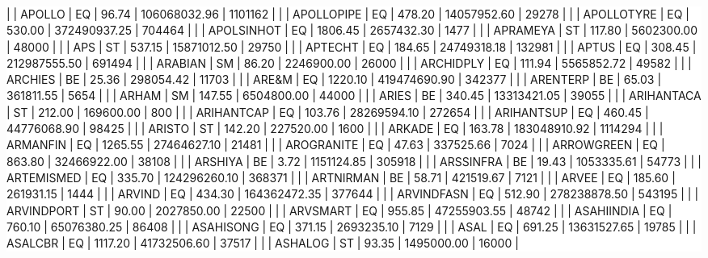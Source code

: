 |  | APOLLO | EQ | 96.74 | 106068032.96 | 1101162 |
|  | APOLLOPIPE | EQ | 478.20 | 14057952.60 | 29278 |
|  | APOLLOTYRE | EQ | 530.00 | 372490937.25 | 704464 |
|  | APOLSINHOT | EQ | 1806.45 | 2657432.30 | 1477 |
|  | APRAMEYA | ST | 117.80 | 5602300.00 | 48000 |
|  | APS | ST | 537.15 | 15871012.50 | 29750 |
|  | APTECHT | EQ | 184.65 | 24749318.18 | 132981 |
|  | APTUS | EQ | 308.45 | 212987555.50 | 691494 |
|  | ARABIAN | SM | 86.20 | 2246900.00 | 26000 |
|  | ARCHIDPLY | EQ | 111.94 | 5565852.72 | 49582 |
|  | ARCHIES | BE | 25.36 | 298054.42 | 11703 |
|  | ARE&M | EQ | 1220.10 | 419474690.90 | 342377 |
|  | ARENTERP | BE | 65.03 | 361811.55 | 5654 |
|  | ARHAM | SM | 147.55 | 6504800.00 | 44000 |
|  | ARIES | BE | 340.45 | 13313421.05 | 39055 |
|  | ARIHANTACA | ST | 212.00 | 169600.00 | 800 |
|  | ARIHANTCAP | EQ | 103.76 | 28269594.10 | 272654 |
|  | ARIHANTSUP | EQ | 460.45 | 44776068.90 | 98425 |
|  | ARISTO | ST | 142.20 | 227520.00 | 1600 |
|  | ARKADE | EQ | 163.78 | 183048910.92 | 1114294 |
|  | ARMANFIN | EQ | 1265.55 | 27464627.10 | 21481 |
|  | AROGRANITE | EQ | 47.63 | 337525.66 | 7024 |
|  | ARROWGREEN | EQ | 863.80 | 32466922.00 | 38108 |
|  | ARSHIYA | BE | 3.72 | 1151124.85 | 305918 |
|  | ARSSINFRA | BE | 19.43 | 1053335.61 | 54773 |
|  | ARTEMISMED | EQ | 335.70 | 124296260.10 | 368371 |
|  | ARTNIRMAN | BE | 58.71 | 421519.67 | 7121 |
|  | ARVEE | EQ | 185.60 | 261931.15 | 1444 |
|  | ARVIND | EQ | 434.30 | 164362472.35 | 377644 |
|  | ARVINDFASN | EQ | 512.90 | 278238878.50 | 543195 |
|  | ARVINDPORT | ST | 90.00 | 2027850.00 | 22500 |
|  | ARVSMART | EQ | 955.85 | 47255903.55 | 48742 |
|  | ASAHIINDIA | EQ | 760.10 | 65076380.25 | 86408 |
|  | ASAHISONG | EQ | 371.15 | 2693235.10 | 7129 |
|  | ASAL | EQ | 691.25 | 13631527.65 | 19785 |
|  | ASALCBR | EQ | 1117.20 | 41732506.60 | 37517 |
|  | ASHALOG | ST | 93.35 | 1495000.00 | 16000 |